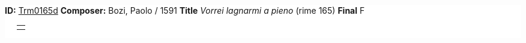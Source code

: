 <tr>
	<td>
		<b>ID:</b>
	</td>
	<td>
		<a target="_blank" href="http://tassomusic.org/work/?id=Trm0165d">Trm0165d</a>
	</td>
</tr>

<tr>
	<td>
		<b>Composer:</b>
	</td>
	<td>
		Bozi, Paolo / 1591
	</td>
</tr>

<tr>
	<td>
		<b>Title</b>
	</td>
	<td>
		<i>Vorrei lagnarmi a pieno</i> (rime 165)
	</td>
</tr>

<tr>
	<td>
		<b>Final</b>
	</td>
	<td>
		F
	</td>
</tr>

</table>

<table style="display:inline-block; padding-left:20px; padding-right:20px; vertical-align:top; max-width:425px;">
<tr>
	<td style="position:relative" colspan="2">